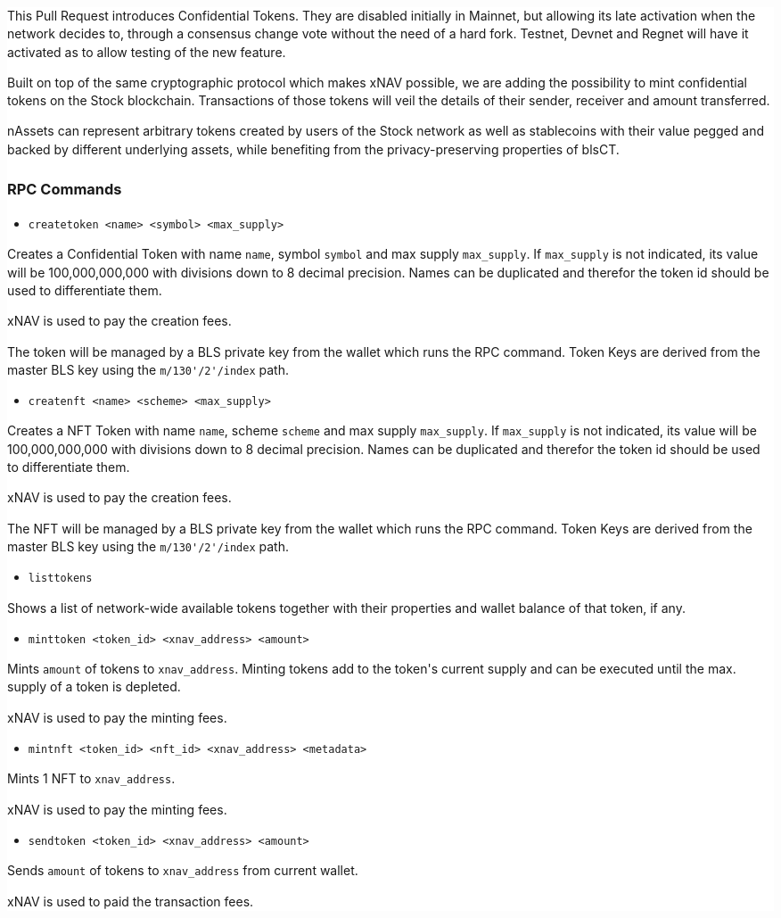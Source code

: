 This Pull Request introduces Confidential Tokens. They are disabled initially in Mainnet,  but allowing its late activation when the network decides to, through a consensus change vote without the need of a hard fork. Testnet, Devnet and Regnet will have it activated as to allow testing of the new feature.

Built on top of the same cryptographic protocol which makes xNAV possible, we are adding the possibility to mint confidential tokens on the Stock blockchain. Transactions of those tokens will veil the details of their sender, receiver and amount transferred.

nAssets can represent arbitrary tokens created by users of the Stock network as well as stablecoins with their value pegged and backed by different underlying assets, while benefiting from the privacy-preserving properties of blsCT.

### RPC Commands

- `createtoken <name> <symbol> <max_supply>`

Creates a Confidential Token with name `name`, symbol `symbol` and max supply `max_supply`. If `max_supply` is not indicated, its value will be 100,000,000,000 with divisions down to 8 decimal precision. Names can be duplicated and therefor the token id should be used to differentiate them.

xNAV is used to pay the creation fees.

The token will be managed by a BLS private key from the wallet which runs the RPC command. Token Keys are derived from the master BLS key using the `m/130'/2'/index` path.

- `createnft <name> <scheme> <max_supply>`

Creates a NFT Token with name `name`, scheme `scheme` and max supply `max_supply`. If `max_supply` is not indicated, its value will be 100,000,000,000 with divisions down to 8 decimal precision. Names can be duplicated and therefor the token id should be used to differentiate them.

xNAV is used to pay the creation fees.

The NFT will be managed by a BLS private key from the wallet which runs the RPC command. Token Keys are derived from the master BLS key using the `m/130'/2'/index` path.

- `listtokens`

Shows a list of network-wide available tokens together with their properties and wallet balance of that token, if any.

- `minttoken <token_id> <xnav_address> <amount>`

Mints `amount` of tokens to `xnav_address`. Minting tokens add to the token's current supply and can be executed until the max. supply of a token is depleted.

xNAV is used to pay the minting fees.

- `mintnft <token_id> <nft_id> <xnav_address> <metadata>`

Mints 1 NFT to `xnav_address`. 

xNAV is used to pay the minting fees.

- `sendtoken <token_id> <xnav_address> <amount>`

Sends `amount` of tokens to `xnav_address` from current wallet.

xNAV is used to paid the transaction fees.

